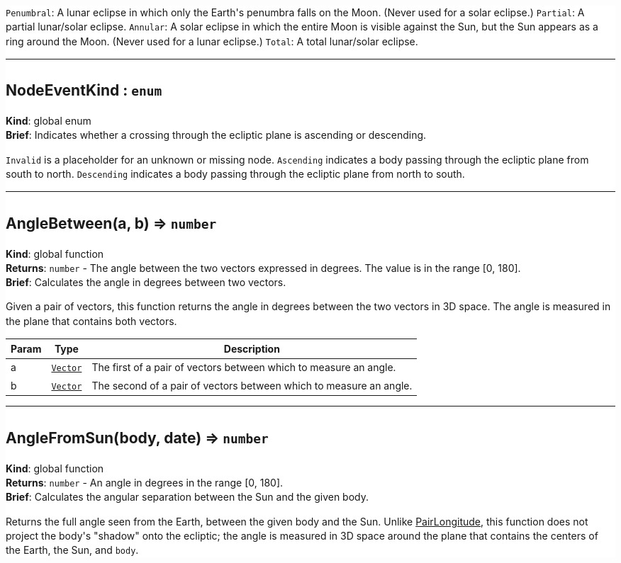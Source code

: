 `Penumbral`: A lunar eclipse in which only the Earth's penumbra falls on the Moon. (Never used for a solar eclipse.)
`Partial`: A partial lunar/solar eclipse.
`Annular`: A solar eclipse in which the entire Moon is visible against the Sun, but the Sun appears as a ring around the Moon. (Never used for a lunar eclipse.)
`Total`: A total lunar/solar eclipse.  

* * *

<a name="NodeEventKind"></a>

## NodeEventKind : <code>enum</code>
**Kind**: global enum  
**Brief**: Indicates whether a crossing through the ecliptic plane is ascending or descending.

`Invalid` is a placeholder for an unknown or missing node.
`Ascending` indicates a body passing through the ecliptic plane from south to north.
`Descending` indicates a body passing through the ecliptic plane from north to south.  

* * *

<a name="AngleBetween"></a>

## AngleBetween(a, b) ⇒ <code>number</code>
**Kind**: global function  
**Returns**: <code>number</code> - The angle between the two vectors expressed in degrees.
     The value is in the range [0, 180].  
**Brief**: Calculates the angle in degrees between two vectors.

Given a pair of vectors, this function returns the angle in degrees
between the two vectors in 3D space.
The angle is measured in the plane that contains both vectors.  

| Param | Type | Description |
| --- | --- | --- |
| a | [<code>Vector</code>](#Vector) | The first of a pair of vectors between which to measure an angle. |
| b | [<code>Vector</code>](#Vector) | The second of a pair of vectors between which to measure an angle. |


* * *

<a name="AngleFromSun"></a>

## AngleFromSun(body, date) ⇒ <code>number</code>
**Kind**: global function  
**Returns**: <code>number</code> - An angle in degrees in the range [0, 180].  
**Brief**: Calculates the angular separation between the Sun and the given body.

Returns the full angle seen from
the Earth, between the given body and the Sun.
Unlike [PairLongitude](#PairLongitude), this function does not
project the body's "shadow" onto the ecliptic;
the angle is measured in 3D space around the plane that
contains the centers of the Earth, the Sun, and `body`.  
